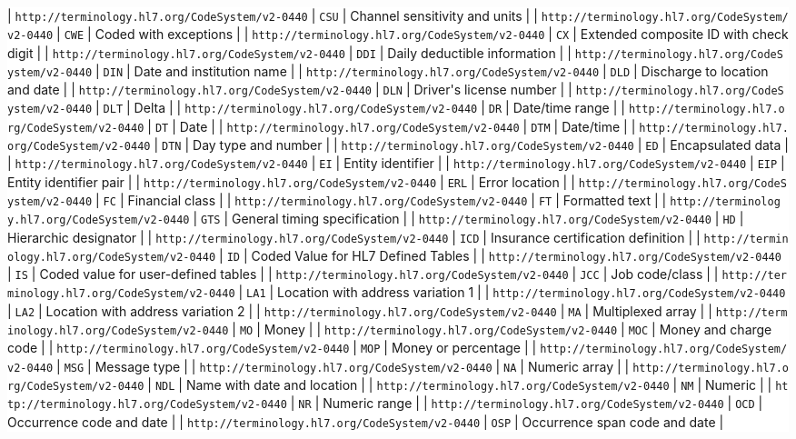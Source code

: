 | `http://terminology.hl7.org/CodeSystem/v2-0440` | `CSU` | Channel sensitivity and units |
| `http://terminology.hl7.org/CodeSystem/v2-0440` | `CWE` | Coded with exceptions |
| `http://terminology.hl7.org/CodeSystem/v2-0440` | `CX` | Extended composite ID with check digit |
| `http://terminology.hl7.org/CodeSystem/v2-0440` | `DDI` | Daily deductible information |
| `http://terminology.hl7.org/CodeSystem/v2-0440` | `DIN` | Date and institution name |
| `http://terminology.hl7.org/CodeSystem/v2-0440` | `DLD` | Discharge to location and date |
| `http://terminology.hl7.org/CodeSystem/v2-0440` | `DLN` | Driver's license number |
| `http://terminology.hl7.org/CodeSystem/v2-0440` | `DLT` | Delta |
| `http://terminology.hl7.org/CodeSystem/v2-0440` | `DR` | Date/time range |
| `http://terminology.hl7.org/CodeSystem/v2-0440` | `DT` | Date |
| `http://terminology.hl7.org/CodeSystem/v2-0440` | `DTM` | Date/time |
| `http://terminology.hl7.org/CodeSystem/v2-0440` | `DTN` | Day type and number |
| `http://terminology.hl7.org/CodeSystem/v2-0440` | `ED` | Encapsulated data |
| `http://terminology.hl7.org/CodeSystem/v2-0440` | `EI` | Entity identifier |
| `http://terminology.hl7.org/CodeSystem/v2-0440` | `EIP` | Entity identifier pair |
| `http://terminology.hl7.org/CodeSystem/v2-0440` | `ERL` | Error location |
| `http://terminology.hl7.org/CodeSystem/v2-0440` | `FC` | Financial class |
| `http://terminology.hl7.org/CodeSystem/v2-0440` | `FT` | Formatted text |
| `http://terminology.hl7.org/CodeSystem/v2-0440` | `GTS` | General timing specification |
| `http://terminology.hl7.org/CodeSystem/v2-0440` | `HD` | Hierarchic designator |
| `http://terminology.hl7.org/CodeSystem/v2-0440` | `ICD` | Insurance certification definition |
| `http://terminology.hl7.org/CodeSystem/v2-0440` | `ID` | Coded Value for HL7 Defined Tables |
| `http://terminology.hl7.org/CodeSystem/v2-0440` | `IS` | Coded value for user-defined tables |
| `http://terminology.hl7.org/CodeSystem/v2-0440` | `JCC` | Job code/class |
| `http://terminology.hl7.org/CodeSystem/v2-0440` | `LA1` | Location with address variation 1 |
| `http://terminology.hl7.org/CodeSystem/v2-0440` | `LA2` | Location with address variation 2 |
| `http://terminology.hl7.org/CodeSystem/v2-0440` | `MA` | Multiplexed array |
| `http://terminology.hl7.org/CodeSystem/v2-0440` | `MO` | Money |
| `http://terminology.hl7.org/CodeSystem/v2-0440` | `MOC` | Money and charge code |
| `http://terminology.hl7.org/CodeSystem/v2-0440` | `MOP` | Money or percentage |
| `http://terminology.hl7.org/CodeSystem/v2-0440` | `MSG` | Message type |
| `http://terminology.hl7.org/CodeSystem/v2-0440` | `NA` | Numeric array |
| `http://terminology.hl7.org/CodeSystem/v2-0440` | `NDL` | Name with date and location |
| `http://terminology.hl7.org/CodeSystem/v2-0440` | `NM` | Numeric |
| `http://terminology.hl7.org/CodeSystem/v2-0440` | `NR` | Numeric range |
| `http://terminology.hl7.org/CodeSystem/v2-0440` | `OCD` | Occurrence code and date |
| `http://terminology.hl7.org/CodeSystem/v2-0440` | `OSP` | Occurrence span code and date |